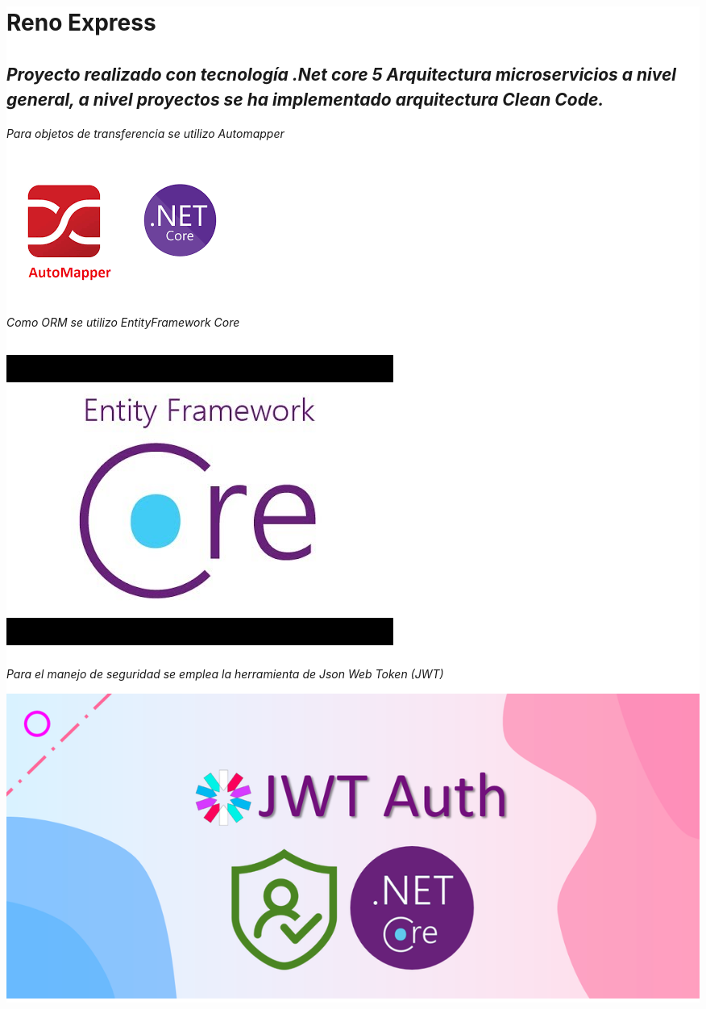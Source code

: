 # Reno Express

_Proyecto realizado con tecnología .Net core 5 Arquitectura microservicios a nivel general, a nivel proyectos se ha implementado arquitectura Clean Code._
------------------------------
_Para objetos de transferencia se utilizo Automapper_

![Autommaper](src/img/automapper.png "Automapper")
------------------------------
_Como ORM se utilizo EntityFramework Core_

![Entity Framework](src/img/entity.jpg "Entity FrameWork")
------------------------------
_Para el manejo de seguridad se emplea la herramienta de Json Web Token (JWT)_

![JWT](src/img/jwt.png "JWT")